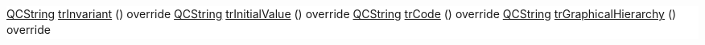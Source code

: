 <tr class="doxyMemberIndexItem">
<td class="doxyMemberIndexItemType" align="left" valign="top"><a href="/web-doxygen/docs/api/classes/qcstring">QCString</a></td>
<td class="doxyMemberIndexItemName" align="left" valign="top"><a href="#a9d221d3bfe7fafe68d361228ff01a97a">trInvariant</a> () override</td>
</tr>
<tr class="doxyMemberIndexDescription">
<td class="doxyMemberIndexDescriptionLeft"></td>
<td class="doxyMemberIndexDescriptionRight">
</td>
</tr>
<tr class="doxyMemberIndexSeparator">
<td class="doxyMemberIndexSeparator" colspan="2"></td>
</tr>

<tr class="doxyMemberIndexItem">
<td class="doxyMemberIndexItemType" align="left" valign="top"><a href="/web-doxygen/docs/api/classes/qcstring">QCString</a></td>
<td class="doxyMemberIndexItemName" align="left" valign="top"><a href="#a730e6ba8cebfde2afaea2f4ba1e84f10">trInitialValue</a> () override</td>
</tr>
<tr class="doxyMemberIndexDescription">
<td class="doxyMemberIndexDescriptionLeft"></td>
<td class="doxyMemberIndexDescriptionRight">
</td>
</tr>
<tr class="doxyMemberIndexSeparator">
<td class="doxyMemberIndexSeparator" colspan="2"></td>
</tr>

<tr class="doxyMemberIndexItem">
<td class="doxyMemberIndexItemType" align="left" valign="top"><a href="/web-doxygen/docs/api/classes/qcstring">QCString</a></td>
<td class="doxyMemberIndexItemName" align="left" valign="top"><a href="#ae6489b8243c1cfe2346063fd78d03753">trCode</a> () override</td>
</tr>
<tr class="doxyMemberIndexDescription">
<td class="doxyMemberIndexDescriptionLeft"></td>
<td class="doxyMemberIndexDescriptionRight">
</td>
</tr>
<tr class="doxyMemberIndexSeparator">
<td class="doxyMemberIndexSeparator" colspan="2"></td>
</tr>

<tr class="doxyMemberIndexItem">
<td class="doxyMemberIndexItemType" align="left" valign="top"><a href="/web-doxygen/docs/api/classes/qcstring">QCString</a></td>
<td class="doxyMemberIndexItemName" align="left" valign="top"><a href="#a2a3b79aca896d87881a0c23e65a4a9ca">trGraphicalHierarchy</a> () override</td>
</tr>
<tr class="doxyMemberIndexDescription">
<td class="doxyMemberIndexDescriptionLeft"></td>
<td class="doxyMemberIndexDescriptionRight">
</td>
</tr>
<tr class="doxyMemberIndexSeparator">
<td class="doxyMemberIndexSeparator" colspan="2"></td>
</tr>
